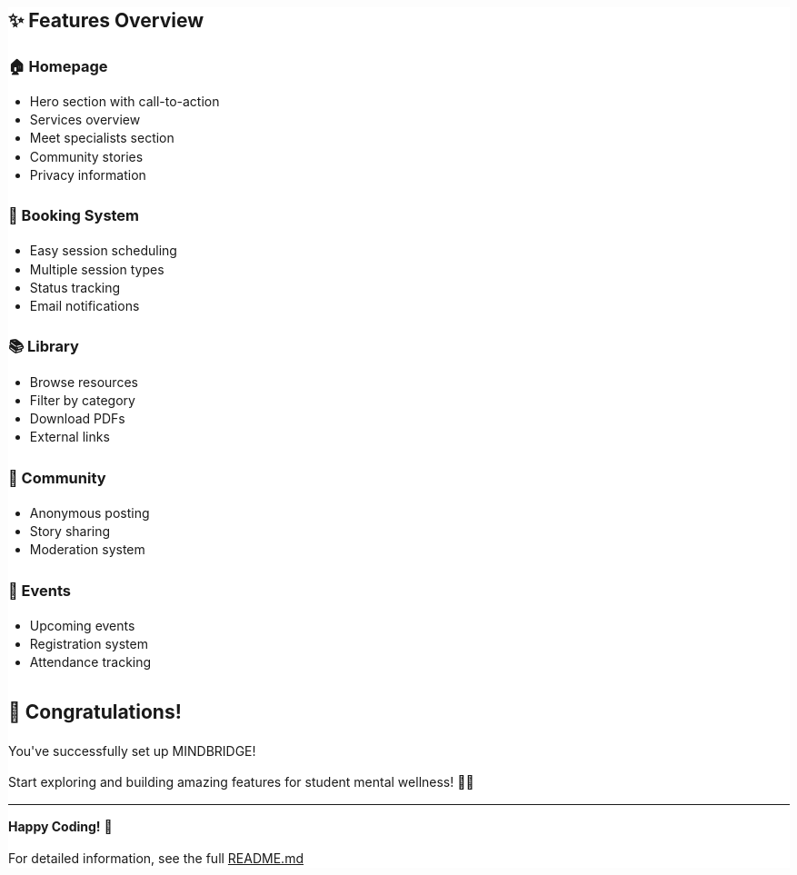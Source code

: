 ## ✨ Features Overview

### 🏠 Homepage
- Hero section with call-to-action
- Services overview
- Meet specialists section
- Community stories
- Privacy information

### 📅 Booking System
- Easy session scheduling
- Multiple session types
- Status tracking
- Email notifications

### 📚 Library
- Browse resources
- Filter by category
- Download PDFs
- External links

### 👥 Community
- Anonymous posting
- Story sharing
- Moderation system

### 📆 Events
- Upcoming events
- Registration system
- Attendance tracking

## 🎉 Congratulations!

You've successfully set up MINDBRIDGE! 

Start exploring and building amazing features for student mental wellness! 🧠💙

---

**Happy Coding!** 🚀

For detailed information, see the full [README.md](README.md)

